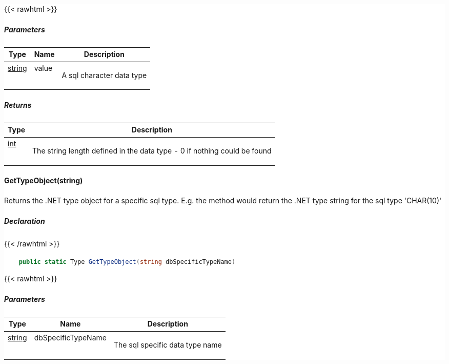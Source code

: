{{< rawhtml >}}
  <h5 class="parameters">Parameters</h5>
  <table class="table table-bordered table-condensed">
    <thead>
      <tr>
        <th>Type</th>
        <th>Name</th>
        <th>Description</th>
      </tr>
    </thead>
    <tbody>
      <tr>
        <td><a class="xref" href="https://learn.microsoft.com/dotnet/api/system.string">string</a></td>
        <td><span class="parametername">value</span></td>
        <td><p>A sql character data type</p>
</td>
      </tr>
    </tbody>
  </table>
  <h5 class="returns">Returns</h5>
  <table class="table table-bordered table-condensed">
    <thead>
      <tr>
        <th>Type</th>
        <th>Description</th>
      </tr>
    </thead>
    <tbody>
      <tr>
        <td><a class="xref" href="https://learn.microsoft.com/dotnet/api/system.int32">int</a></td>
        <td><p>The string length defined in the data type - 0 if nothing could be found</p>
</td>
      </tr>
    </tbody>
  </table>
  <a id="ETLBox_Helper_DataTypeConverter_GetTypeObject_" data-uid="ETLBox.Helper.DataTypeConverter.GetTypeObject*"></a>
  <h4 id="ETLBox_Helper_DataTypeConverter_GetTypeObject_System_String_" data-uid="ETLBox.Helper.DataTypeConverter.GetTypeObject(System.String)">GetTypeObject(string)</h4>
  <div class="markdown level1 summary"><p>Returns the .NET type object for a specific sql type.
E.g. the method would return the .NET type string for the sql type 'CHAR(10)'</p>
</div>
  <div class="markdown level1 conceptual"></div>
  <h5 class="declaration">Declaration</h5>
{{< /rawhtml >}}

```C#
    public static Type GetTypeObject(string dbSpecificTypeName)
```

{{< rawhtml >}}
  <h5 class="parameters">Parameters</h5>
  <table class="table table-bordered table-condensed">
    <thead>
      <tr>
        <th>Type</th>
        <th>Name</th>
        <th>Description</th>
      </tr>
    </thead>
    <tbody>
      <tr>
        <td><a class="xref" href="https://learn.microsoft.com/dotnet/api/system.string">string</a></td>
        <td><span class="parametername">dbSpecificTypeName</span></td>
        <td><p>The sql specific data type name</p>